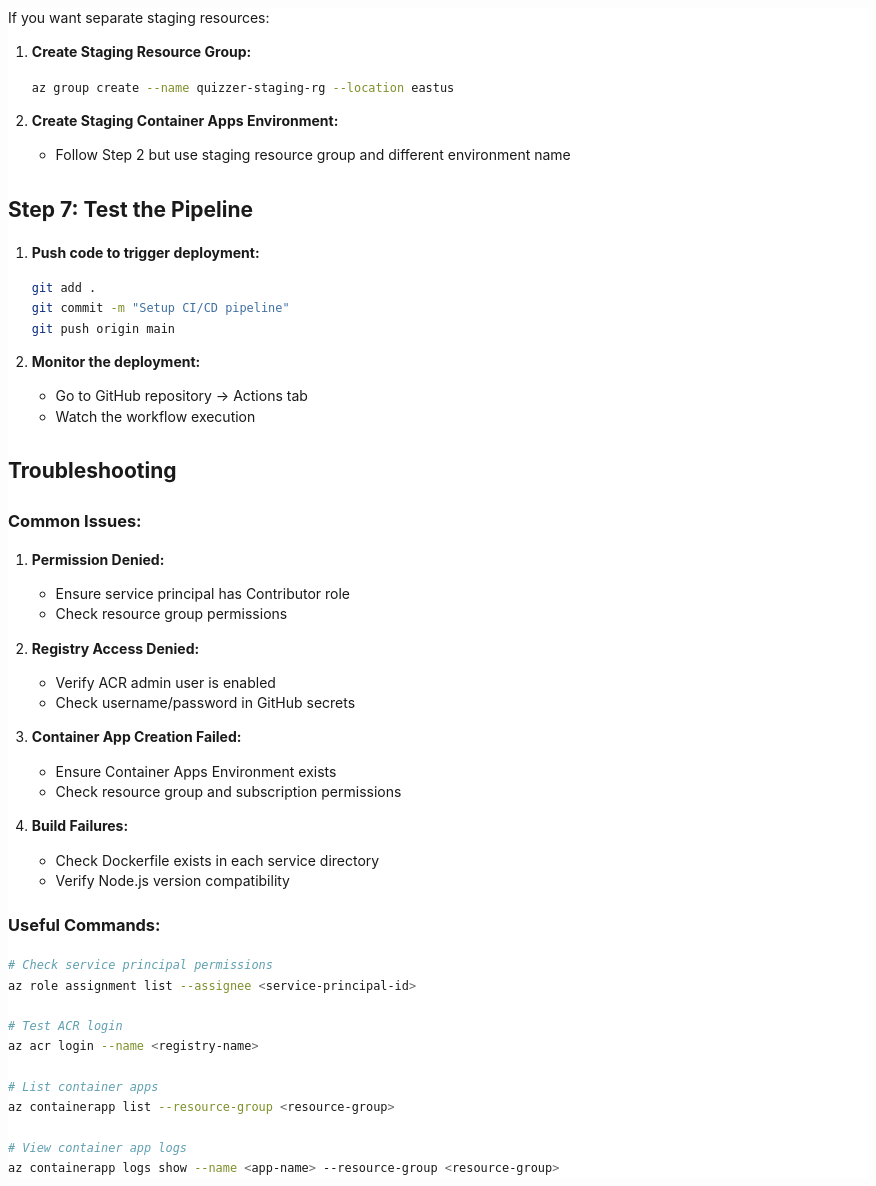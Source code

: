 If you want separate staging resources:

1. **Create Staging Resource Group:**
   ```bash
   az group create --name quizzer-staging-rg --location eastus
   ```

2. **Create Staging Container Apps Environment:**
   - Follow Step 2 but use staging resource group and different environment name

## Step 7: Test the Pipeline

1. **Push code to trigger deployment:**
   ```bash
   git add .
   git commit -m "Setup CI/CD pipeline"
   git push origin main
   ```

2. **Monitor the deployment:**
   - Go to GitHub repository → Actions tab
   - Watch the workflow execution

## Troubleshooting

### Common Issues:

1. **Permission Denied:**
   - Ensure service principal has Contributor role
   - Check resource group permissions

2. **Registry Access Denied:**
   - Verify ACR admin user is enabled
   - Check username/password in GitHub secrets

3. **Container App Creation Failed:**
   - Ensure Container Apps Environment exists
   - Check resource group and subscription permissions

4. **Build Failures:**
   - Check Dockerfile exists in each service directory
   - Verify Node.js version compatibility

### Useful Commands:

```bash
# Check service principal permissions
az role assignment list --assignee <service-principal-id>

# Test ACR login
az acr login --name <registry-name>

# List container apps
az containerapp list --resource-group <resource-group>

# View container app logs
az containerapp logs show --name <app-name> --resource-group <resource-group>
```
